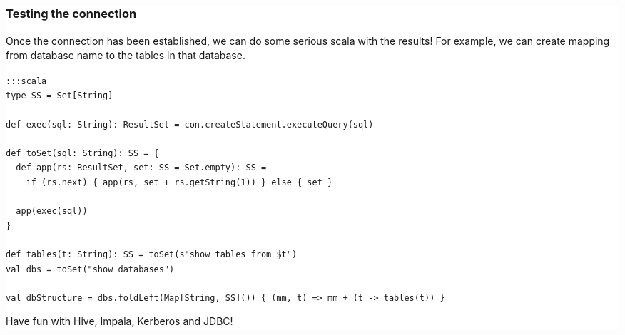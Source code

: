 ### Testing the connection

Once the connection has been established, we can do some serious scala with the results!
For example, we can create mapping from database name to the tables in that database.

    :::scala
    type SS = Set[String]

    def exec(sql: String): ResultSet = con.createStatement.executeQuery(sql)

    def toSet(sql: String): SS = {
      def app(rs: ResultSet, set: SS = Set.empty): SS =
        if (rs.next) { app(rs, set + rs.getString(1)) } else { set }

      app(exec(sql))
    }

    def tables(t: String): SS = toSet(s"show tables from $t")
    val dbs = toSet("show databases")

    val dbStructure = dbs.foldLeft(Map[String, SS]()) { (mm, t) => mm + (t -> tables(t)) }

Have fun with Hive, Impala, Kerberos and JDBC!
